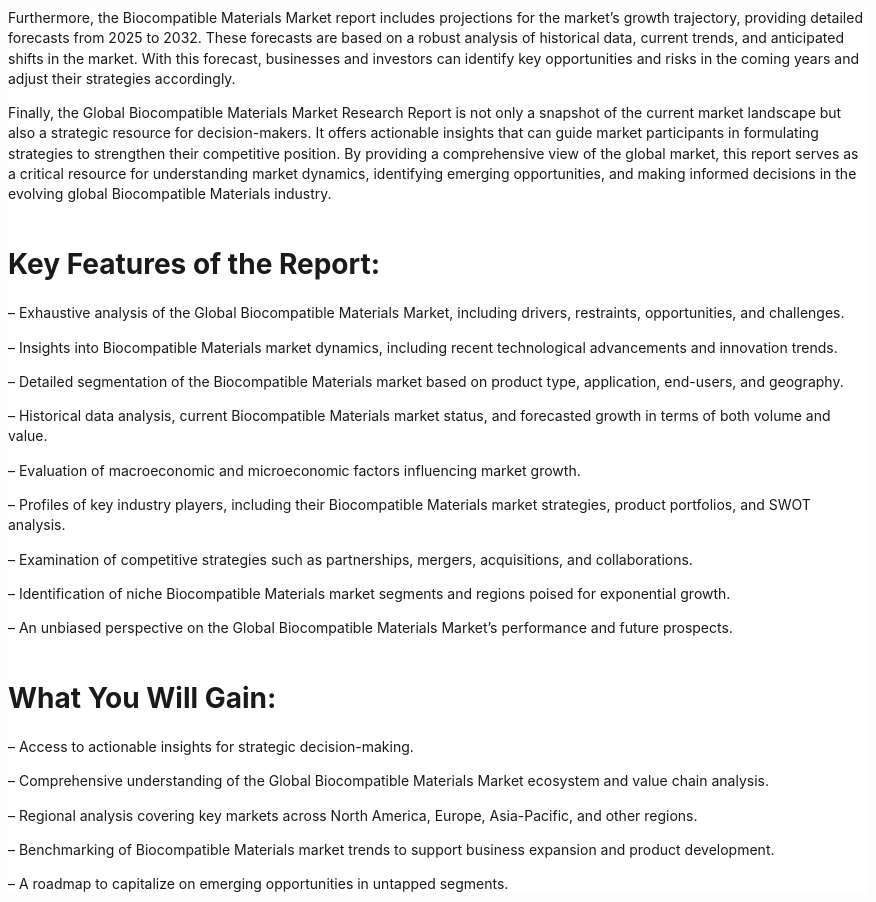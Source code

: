 Furthermore, the Biocompatible Materials Market report includes projections for the market’s growth trajectory, providing detailed forecasts from 2025 to 2032. These forecasts are based on a robust analysis of historical data, current trends, and anticipated shifts in the market. With this forecast, businesses and investors can identify key opportunities and risks in the coming years and adjust their strategies accordingly.

Finally, the Global Biocompatible Materials Market Research Report is not only a snapshot of the current market landscape but also a strategic resource for decision-makers. It offers actionable insights that can guide market participants in formulating strategies to strengthen their competitive position. By providing a comprehensive view of the global market, this report serves as a critical resource for understanding market dynamics, identifying emerging opportunities, and making informed decisions in the evolving global Biocompatible Materials industry.

# <strong>Key Features of the Report:</strong>

– Exhaustive analysis of the Global Biocompatible Materials Market, including drivers, restraints, opportunities, and challenges.

– Insights into Biocompatible Materials market dynamics, including recent technological advancements and innovation trends.

– Detailed segmentation of the Biocompatible Materials market based on product type, application, end-users, and geography.

– Historical data analysis, current Biocompatible Materials market status, and forecasted growth in terms of both volume and value.

– Evaluation of macroeconomic and microeconomic factors influencing market growth.

– Profiles of key industry players, including their Biocompatible Materials market strategies, product portfolios, and SWOT analysis.

– Examination of competitive strategies such as partnerships, mergers, acquisitions, and collaborations.

– Identification of niche Biocompatible Materials market segments and regions poised for exponential growth.

– An unbiased perspective on the Global Biocompatible Materials Market’s performance and future prospects.

# <strong>What You Will Gain:</strong>

– Access to actionable insights for strategic decision-making.

– Comprehensive understanding of the Global Biocompatible Materials Market ecosystem and value chain analysis.

– Regional analysis covering key markets across North America, Europe, Asia-Pacific, and other regions.

– Benchmarking of Biocompatible Materials market trends to support business expansion and product development.

– A roadmap to capitalize on emerging opportunities in untapped segments.
